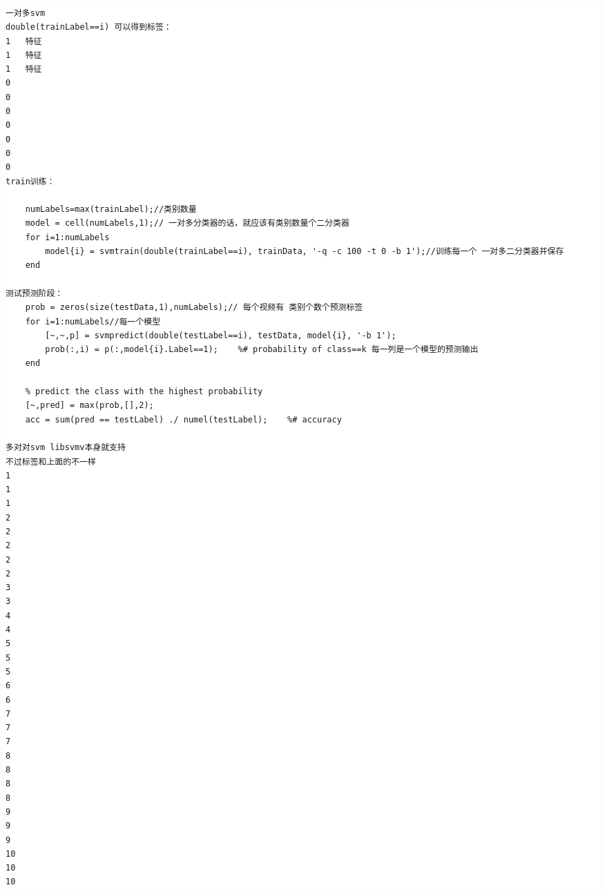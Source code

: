     
    一对多svm 
    double(trainLabel==i) 可以得到标签：
    1   特征
    1   特征
    1   特征
    0  
    0
    0
    0
    0
    0
    0
    train训练：
    
        numLabels=max(trainLabel);//类别数量
        model = cell(numLabels,1);// 一对多分类器的话，就应该有类别数量个二分类器
        for i=1:numLabels
            model{i} = svmtrain(double(trainLabel==i), trainData, '-q -c 100 -t 0 -b 1');//训练每一个 一对多二分类器并保存
        end
    
    测试预测阶段：
        prob = zeros(size(testData,1),numLabels);// 每个视频有 类别个数个预测标签
        for i=1:numLabels//每一个模型
            [~,~,p] = svmpredict(double(testLabel==i), testData, model{i}, '-b 1');
            prob(:,i) = p(:,model{i}.Label==1);    %# probability of class==k 每一列是一个模型的预测输出
        end
        
        % predict the class with the highest probability
        [~,pred] = max(prob,[],2);
        acc = sum(pred == testLabel) ./ numel(testLabel);    %# accuracy
        
    多对对svm libsvmv本身就支持
    不过标签和上面的不一样
    1
    1
    1
    2
    2
    2
    2
    2
    3
    3
    4
    4
    5
    5
    5
    6
    6
    7
    7
    7
    8
    8
    8
    8
    9
    9
    9
    10
    10
    10
    